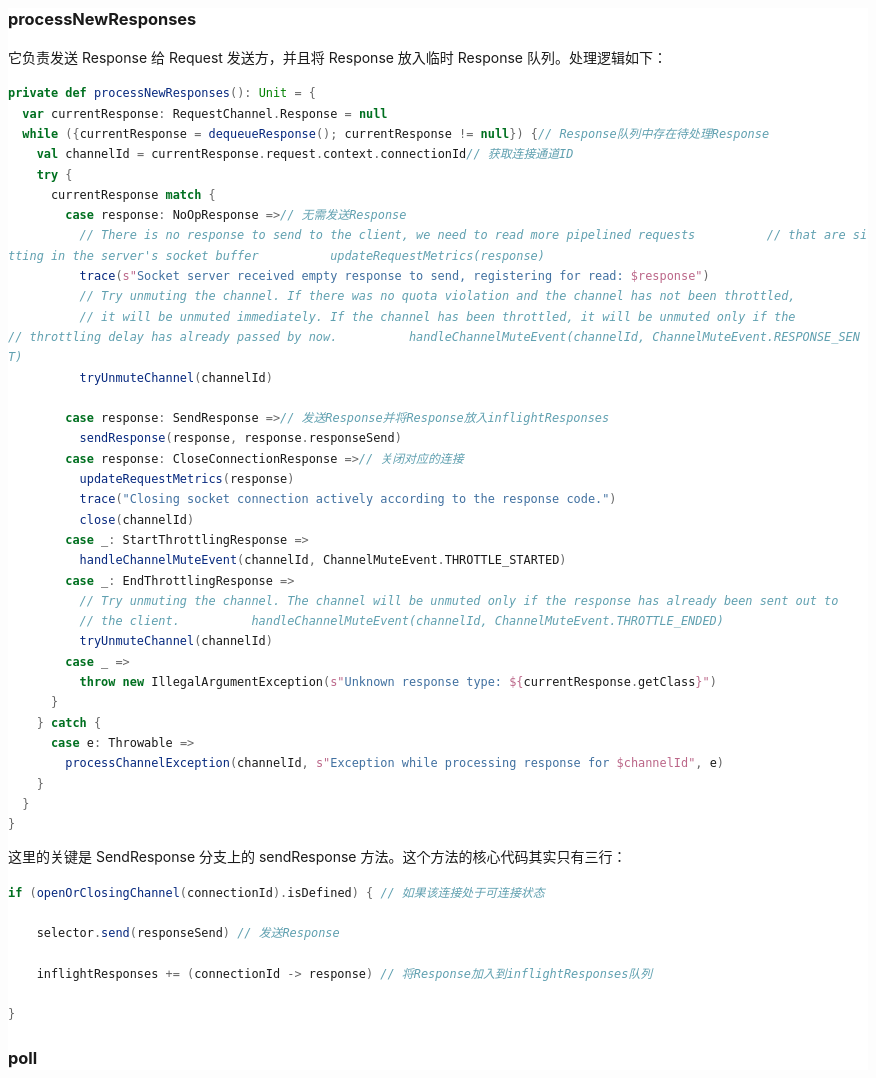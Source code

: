 ### processNewResponses

它负责发送 Response 给 Request 发送方，并且将 Response 放入临时 Response 队列。处理逻辑如下：
```scala
private def processNewResponses(): Unit = {  
  var currentResponse: RequestChannel.Response = null  
  while ({currentResponse = dequeueResponse(); currentResponse != null}) {// Response队列中存在待处理Response  
    val channelId = currentResponse.request.context.connectionId// 获取连接通道ID  
    try {  
      currentResponse match {  
        case response: NoOpResponse =>// 无需发送Response  
          // There is no response to send to the client, we need to read more pipelined requests          // that are sitting in the server's socket buffer          updateRequestMetrics(response)  
          trace(s"Socket server received empty response to send, registering for read: $response")  
          // Try unmuting the channel. If there was no quota violation and the channel has not been throttled,  
          // it will be unmuted immediately. If the channel has been throttled, it will be unmuted only if the          // throttling delay has already passed by now.          handleChannelMuteEvent(channelId, ChannelMuteEvent.RESPONSE_SENT)  
          tryUnmuteChannel(channelId)  
  
        case response: SendResponse =>// 发送Response并将Response放入inflightResponses  
          sendResponse(response, response.responseSend)  
        case response: CloseConnectionResponse =>// 关闭对应的连接  
          updateRequestMetrics(response)  
          trace("Closing socket connection actively according to the response code.")  
          close(channelId)  
        case _: StartThrottlingResponse =>  
          handleChannelMuteEvent(channelId, ChannelMuteEvent.THROTTLE_STARTED)  
        case _: EndThrottlingResponse =>  
          // Try unmuting the channel. The channel will be unmuted only if the response has already been sent out to  
          // the client.          handleChannelMuteEvent(channelId, ChannelMuteEvent.THROTTLE_ENDED)  
          tryUnmuteChannel(channelId)  
        case _ =>  
          throw new IllegalArgumentException(s"Unknown response type: ${currentResponse.getClass}")  
      }  
    } catch {  
      case e: Throwable =>  
        processChannelException(channelId, s"Exception while processing response for $channelId", e)  
    }  
  }  
}
```
这里的关键是 SendResponse 分支上的 sendResponse 方法。这个方法的核心代码其实只有三行：
```scala
if (openOrClosingChannel(connectionId).isDefined) { // 如果该连接处于可连接状态
	
	selector.send(responseSend) // 发送Response
	
	inflightResponses += (connectionId -> response) // 将Response加入到inflightResponses队列

}
```
### poll
